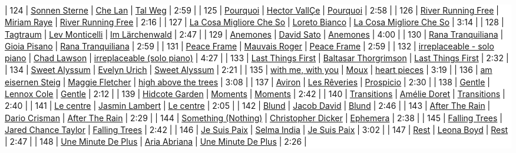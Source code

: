 | 124 | [Sonnen Sterne](https://open.spotify.com/track/1uKZ6TyMFXuvu9sZWpN202) | [Che Lan](https://open.spotify.com/artist/7spHGT6sHhYOiJN52obbbM) | [Tal Weg](https://open.spotify.com/album/4nZmqnXwBWbaPUvr44VG3u) | 2:59 |
| 125 | [Pourquoi](https://open.spotify.com/track/23DPhQu9w09Vc4PkAd3zv2) | [Hector VallÇe](https://open.spotify.com/artist/2KlGXtQBlBpqBOt4WnVH4M) | [Pourquoi](https://open.spotify.com/album/1OWuvV6W1ajl6Lp0Lncp4Z) | 2:58 |
| 126 | [River Running Free](https://open.spotify.com/track/2qCzkyUdNWxGY0lQh0jp8F) | [Miriam Raye](https://open.spotify.com/artist/3zpg5vjPLd2G5hQGaCuTS2) | [River Running Free](https://open.spotify.com/album/0BQOiGn059PbJJtbi6VwGU) | 2:16 |
| 127 | [La Cosa Migliore Che So](https://open.spotify.com/track/2ad6KC9V4jvAB73Z5nWrFF) | [Loreto Bianco](https://open.spotify.com/artist/7DH3PpYqclWL9RpXN4B2PC) | [La Cosa Migliore Che So](https://open.spotify.com/album/6Jd4loeXMsmKpbvxFPnfm2) | 3:14 |
| 128 | [Tagtraum](https://open.spotify.com/track/5bNtJUg1EE3XP1dMM79Xvl) | [Lev Monticelli](https://open.spotify.com/artist/2PzaZCyLzfSqZN0Zy01Ys0) | [Im Lärchenwald](https://open.spotify.com/album/6gzewSzvAZpe24mTDvmiNy) | 2:47 |
| 129 | [Anemones](https://open.spotify.com/track/70ehsbwZet95hweCr8tSNi) | [David Sato](https://open.spotify.com/artist/0Xp27nG9qE8eLiqvx1UUj5) | [Anemones](https://open.spotify.com/album/0Xclqh5l3EVDBtugh8ze5D) | 4:00 |
| 130 | [Rana Tranquiliana](https://open.spotify.com/track/5ZSy4yLpajuh1eOjM2Rsdf) | [Gioia Pisano](https://open.spotify.com/artist/5WMvjE5qJNLR5FMPdQfic8) | [Rana Tranquiliana](https://open.spotify.com/album/4FU3mPjMgdpaNVMwofKqow) | 2:59 |
| 131 | [Peace Frame](https://open.spotify.com/track/1hEqY5WgZIpNgZKmuFGNax) | [Mauvais Roger](https://open.spotify.com/artist/3WywoFt9vF6tSIJGseVSTD) | [Peace Frame](https://open.spotify.com/album/0kSkprStyDhDvoZJwHd6wH) | 2:59 |
| 132 | [irreplaceable \- solo piano](https://open.spotify.com/track/6vYYdK6VdU1c3X5WinwjPZ) | [Chad Lawson](https://open.spotify.com/artist/72uoxerTvAd7x3cbfYmNc8) | [irreplaceable \(solo piano\)](https://open.spotify.com/album/5kndQiB3SZc5NuT32Ampg4) | 4:27 |
| 133 | [Last Things First](https://open.spotify.com/track/7HCl80rnRUZoeVWpuXLSli) | [Baltasar Thorgrimson](https://open.spotify.com/artist/0wyQQ5R0rWiaT1g8GUEDBC) | [Last Things First](https://open.spotify.com/album/30WZaV9jXKl6JYqjSUEZZq) | 2:32 |
| 134 | [Sweet Alyssum](https://open.spotify.com/track/18pY1jOgghih2kWeKu6Yhw) | [Evelyn Urich](https://open.spotify.com/artist/1JSB56ShPffPPGXU7HU2Ky) | [Sweet Alyssum](https://open.spotify.com/album/1jC3AyYyBtnDaAQv42qk1l) | 2:21 |
| 135 | [with me, with you](https://open.spotify.com/track/1S9aFKkJi0MILii1icKFeu) | [Moux](https://open.spotify.com/artist/4jsMhXef3DBlwIfiVLEGDZ) | [heart pieces](https://open.spotify.com/album/0Tzbu2y034RCgFtLhQI2GY) | 3:19 |
| 136 | [am eisernen Steig](https://open.spotify.com/track/6Vy0gvQG1dq7I7yTnNZwiz) | [Maggie Fletcher](https://open.spotify.com/artist/4BAzGcIrYWKK95fYvVaDjI) | [high above the trees](https://open.spotify.com/album/64eS8Jz1rSRTwmHxPufz8P) | 3:08 |
| 137 | [Aviron](https://open.spotify.com/track/6AZJTapFookh7e2ot25hZE) | [Les Rêveries](https://open.spotify.com/artist/0CEd23JZvyemacknJwWM9O) | [Prospicio](https://open.spotify.com/album/2Jva3LhKgM8We64wBcUtAX) | 2:30 |
| 138 | [Gentle](https://open.spotify.com/track/5XtP7nT6y4Yl8BhnPkDLjr) | [Lennox Cole](https://open.spotify.com/artist/4ZJ87FCTeqG6E14EkGqXpi) | [Gentle](https://open.spotify.com/album/4MVDKPNV0q07arvLobByMW) | 2:12 |
| 139 | [Hidcote Garden](https://open.spotify.com/track/3eKpha3kgGpAhzZ9vtXBnK) | [Moments](https://open.spotify.com/artist/4QPfkcbTCSAMUOdVCHyPCS) | [Moments](https://open.spotify.com/album/0N7UrdCKbkJeGJyDGSV8fc) | 2:42 |
| 140 | [Transitions](https://open.spotify.com/track/2G2Be7WBq744i4aBamHv8o) | [Amélie Doret](https://open.spotify.com/artist/06pZeDECUky6aiFA6GjYg0) | [Transitions](https://open.spotify.com/album/7gaX1sOn0G412TvHVdZBtX) | 2:40 |
| 141 | [Le centre](https://open.spotify.com/track/1lTw6eGTpprQROmKu9GQlq) | [Jasmin Lambert](https://open.spotify.com/artist/0HLA85Q8hIRYUY0qJO2gnk) | [Le centre](https://open.spotify.com/album/0G4jqfOVN2W51NZ1FM1SC2) | 2:05 |
| 142 | [Blund](https://open.spotify.com/track/0duYOyKFVmUrJpDhmKaIyW) | [Jacob David](https://open.spotify.com/artist/2ClAWj3iKUlyddnvR6faUP) | [Blund](https://open.spotify.com/album/5v1lS8JfFsyrxPCbTbVchK) | 2:46 |
| 143 | [After The Rain](https://open.spotify.com/track/78FM8RL21qznI4xA2Yqtix) | [Dario Crisman](https://open.spotify.com/artist/3z9wB1A84KYedTTWy1ciHF) | [After The Rain](https://open.spotify.com/album/6UoUV4OYZsmo7CUPD7OW1k) | 2:29 |
| 144 | [Something \(Nothing\)](https://open.spotify.com/track/5pgQi74y4bGoT3bYFKZagk) | [Christopher Dicker](https://open.spotify.com/artist/3WrvWolT9GYQzCudBunNu3) | [Ephemera](https://open.spotify.com/album/7r69JJ8k1o0wwjV16KczHZ) | 2:38 |
| 145 | [Falling Trees](https://open.spotify.com/track/6chDSMcaPisS0Dg7IiU1kD) | [Jared Chance Taylor](https://open.spotify.com/artist/29GfkEnuiaWJrX3uM4PPLt) | [Falling Trees](https://open.spotify.com/album/1cEko5IGVvuTgQe5HEB2l3) | 2:42 |
| 146 | [Je Suis Paix](https://open.spotify.com/track/1kjxU1Z1omaqsaS7qh3ZhQ) | [Selma India](https://open.spotify.com/artist/0eo4GHoKLJml5YcxYdQswv) | [Je Suis Paix](https://open.spotify.com/album/3yx0UkhiwsLHWAzJKhl8GO) | 3:02 |
| 147 | [Rest](https://open.spotify.com/track/6qetTUm5h5LvvHCsALacJt) | [Leona Boyd](https://open.spotify.com/artist/7jEJ0zKV57ryzZm5tEVGJe) | [Rest](https://open.spotify.com/album/0xawmcCxkH1qHBiFYwyVYU) | 2:47 |
| 148 | [Une Minute De Plus](https://open.spotify.com/track/4dC7pbM5hJxRvU7BJ4hVWC) | [Aria Abriana](https://open.spotify.com/artist/3HZqJmldxpSFVn5nFMpStc) | [Une Minute De Plus](https://open.spotify.com/album/2vcRB8iRfo9Ri9uHEQdLkK) | 2:26 |